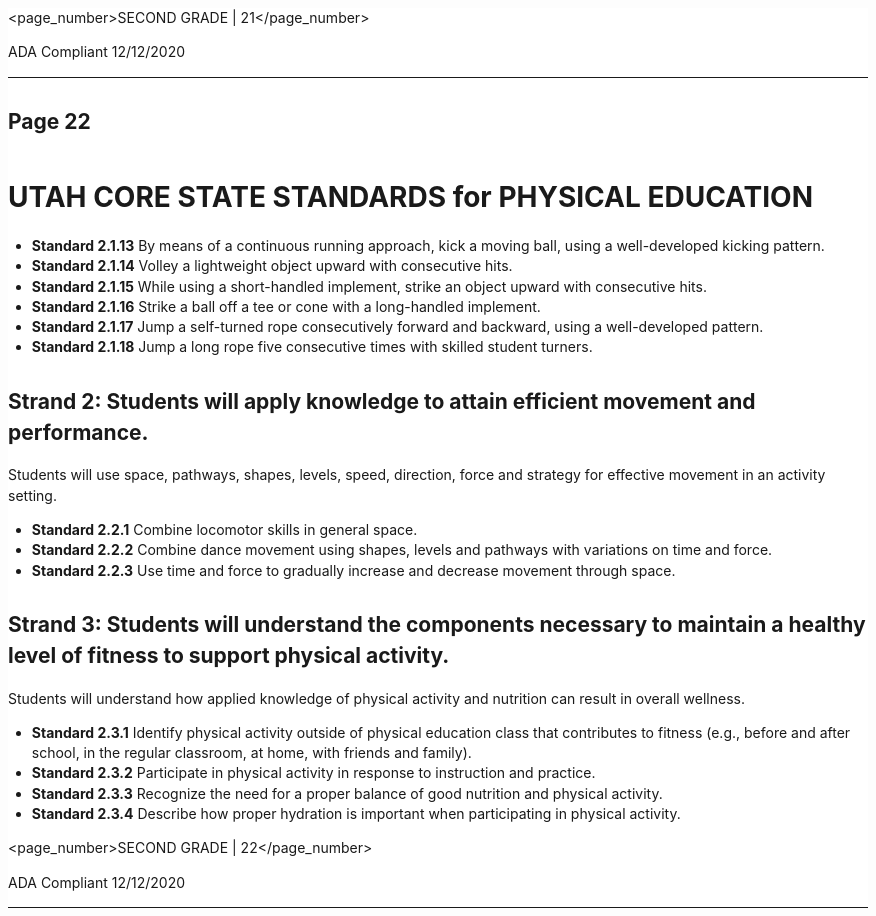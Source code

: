 &lt;page_number&gt;SECOND GRADE | 21&lt;/page_number&gt;
<footer>ADA Compliant 12/12/2020</footer>

---


## Page 22

# UTAH CORE STATE STANDARDS for PHYSICAL EDUCATION

*   **Standard 2.1.13** By means of a continuous running approach, kick a moving ball, using a well-developed kicking pattern.
*   **Standard 2.1.14** Volley a lightweight object upward with consecutive hits.
*   **Standard 2.1.15** While using a short-handled implement, strike an object upward with consecutive hits.
*   **Standard 2.1.16** Strike a ball off a tee or cone with a long-handled implement.
*   **Standard 2.1.17** Jump a self-turned rope consecutively forward and backward, using a well-developed pattern.
*   **Standard 2.1.18** Jump a long rope five consecutive times with skilled student turners.

## Strand 2: Students will apply knowledge to attain efficient movement and performance.

Students will use space, pathways, shapes, levels, speed, direction, force and strategy for effective movement in an activity setting.

*   **Standard 2.2.1** Combine locomotor skills in general space.
*   **Standard 2.2.2** Combine dance movement using shapes, levels and pathways with variations on time and force.
*   **Standard 2.2.3** Use time and force to gradually increase and decrease movement through space.

## Strand 3: Students will understand the components necessary to maintain a healthy level of fitness to support physical activity.

Students will understand how applied knowledge of physical activity and nutrition can result in overall wellness.

*   **Standard 2.3.1** Identify physical activity outside of physical education class that contributes to fitness (e.g., before and after school, in the regular classroom, at home, with friends and family).
*   **Standard 2.3.2** Participate in physical activity in response to instruction and practice.
*   **Standard 2.3.3** Recognize the need for a proper balance of good nutrition and physical activity.
*   **Standard 2.3.4** Describe how proper hydration is important when participating in physical activity.

&lt;page_number&gt;SECOND GRADE | 22&lt;/page_number&gt;
<footer>ADA Compliant 12/12/2020</footer>

---
